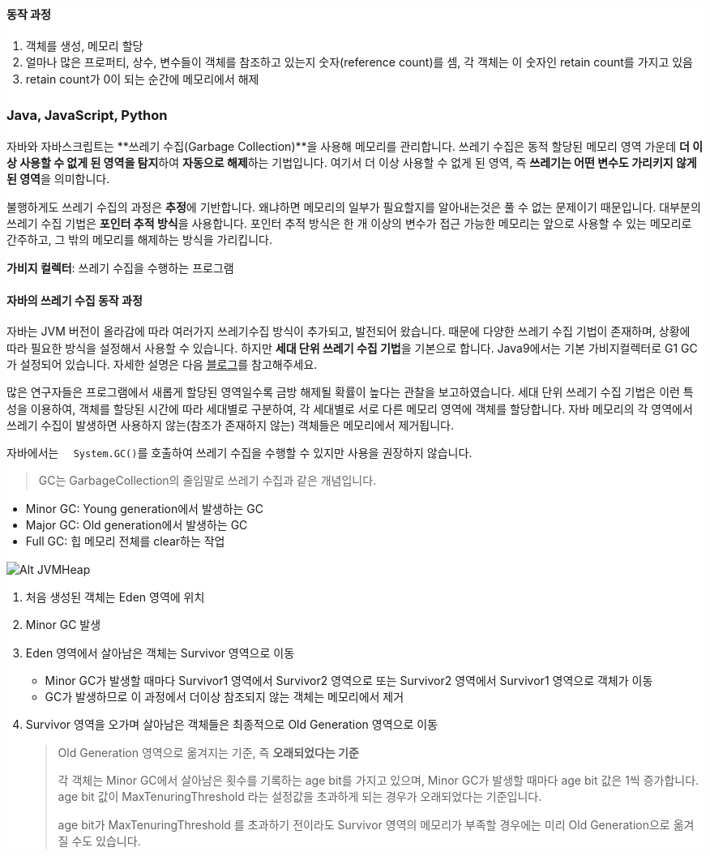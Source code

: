 #### 동작 과정

1. 객체를 생성, 메모리 할당
2. 얼마나 많은 프로퍼티, 상수, 변수들이 객체를 참조하고 있는지 숫자(reference count)를 셈, 각 객체는 이 숫자인 retain count를 가지고 있음
3. retain count가 0이 되는 순간에 메모리에서 해제

### Java, JavaScript, Python

자바와 자바스크립트는 **쓰레기 수집(Garbage Collection)**을 사용해 메모리를 관리합니다. 쓰레기 수집은 동적 할당된 메모리 영역 가운데 **더 이상 사용할 수 없게 된 영역을 탐지**하여 **자동으로 해제**하는 기법입니다. 여기서 더 이상 사용할 수 없게 된 영역, 즉 **쓰레기는 어떤 변수도 가리키지 않게 된 영역**을 의미합니다.

불행하게도 쓰레기 수집의 과정은 **추정**에 기반합니다. 왜냐하면 메모리의 일부가 필요할지를 알아내는것은 풀 수 없는 문제이기 때문입니다. 대부분의 쓰레기 수집 기법은 **포인터 추적 방식**을 사용합니다. 포인터 추적 방식은 한 개 이상의 변수가 접근 가능한 메모리는 앞으로 사용할 수 있는 메모리로 간주하고, 그 밖의 메모리를 해제하는 방식을 가리킵니다. 

**가비지 컬렉터**: 쓰레기 수집을 수행하는 프로그램



#### 자바의 쓰레기 수집 동작 과정

자바는 JVM 버전이 올라감에 따라 여러가지 쓰레기수집 방식이 추가되고, 발전되어 왔습니다. 때문에 다양한 쓰레기 수집 기법이 존재하며, 상황에 따라 필요한 방식을 설정해서 사용할 수 있습니다. 하지만 **세대 단위 쓰레기 수집 기법**을 기본으로 합니다. Java9에서는 기본 가비지컬렉터로 G1 GC가 설정되어 있습니다. 자세한 설명은 다음 [블로그](https://mirinae312.github.io/develop/2018/06/04/jvm_gc.html)를 참고해주세요.

많은 연구자들은 프로그램에서 새롭게 할당된 영역일수록 금방 해제될 확률이 높다는 관찰을 보고하였습니다. 세대 단위 쓰레기 수집 기법은 이런 특성을 이용하여, 객체를 할당된 시간에 따라 세대별로 구분하여, 각 세대별로 서로 다른 메모리 영역에 객체를 할당합니다. 자바 메모리의 각 영역에서 쓰레기 수집이 발생하면 사용하지 않는(참조가 존재하지 않는) 객체들은 메모리에서 제거됩니다.

자바에서는 `  System.GC()`를 호출하여 쓰레기 수집을 수행할 수 있지만 사용을 권장하지 않습니다.

> GC는 GarbageCollection의 줄임말로 쓰레기 수집과 같은 개념입니다.

- Minor GC: Young generation에서 발생하는 GC
- Major GC: Old generation에서 발생하는 GC
- Full GC: 힙 메모리 전체를 clear하는 작업

![Alt JVMHeap](https://mirinae312.github.io/img/jvm_gc/JVMObjectLifecycle.png)

1. 처음 생성된 객체는 Eden 영역에 위치

2. Minor GC 발생

3. Eden 영역에서 살아남은 객체는 Survivor 영역으로 이동

   - Minor GC가 발생할 때마다 Survivor1 영역에서 Survivor2 영역으로 또는 Survivor2 영역에서 Survivor1 영역으로 객체가 이동
   - GC가 발생하므로 이 과정에서 더이상 참조되지 않는 객체는 메모리에서 제거

4. Survivor 영역을 오가며 살아남은 객체들은 최종적으로 Old Generation 영역으로 이동

   > Old Generation 영역으로 옮겨지는 기준, 즉 **오래되었다는 기준**
   >
   > 각 객체는 Minor GC에서 살아남은 횟수를 기록하는 age bit를 가지고 있으며, Minor GC가 발생할 때마다 age bit 값은 1씩 증가합니다. age bit 값이 MaxTenuringThreshold 라는 설정값을 초과하게 되는 경우가 오래되었다는 기준입니다. 
   >
   > age bit가 MaxTenuringThreshold 를 초과하기 전이라도 Survivor 영역의 메모리가 부족할 경우에는 미리 Old Generation으로 옮겨질 수도 있습니다.
